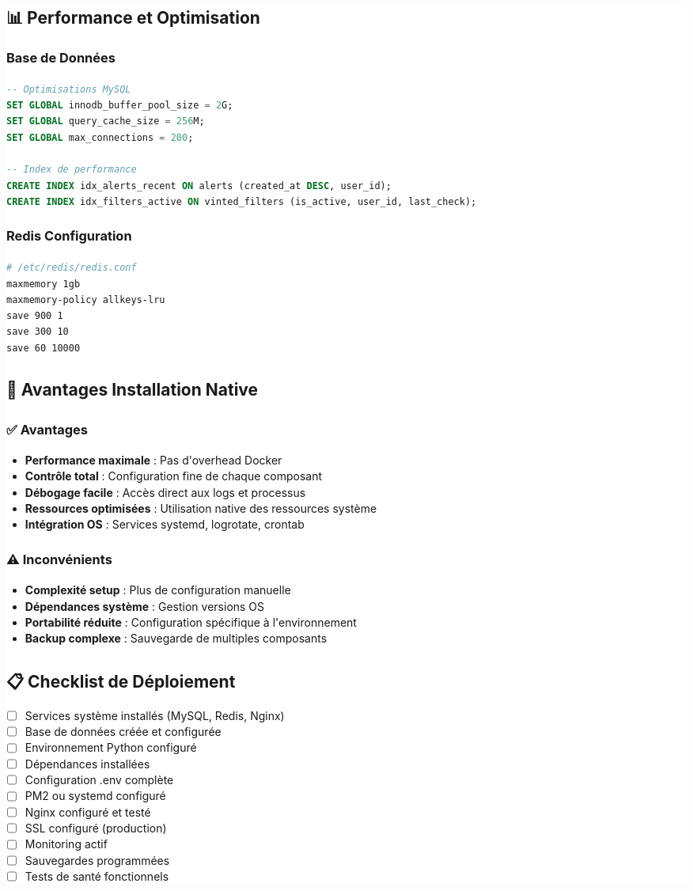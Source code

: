 ## 📊 Performance et Optimisation

### Base de Données
```sql
-- Optimisations MySQL
SET GLOBAL innodb_buffer_pool_size = 2G;
SET GLOBAL query_cache_size = 256M;
SET GLOBAL max_connections = 200;

-- Index de performance
CREATE INDEX idx_alerts_recent ON alerts (created_at DESC, user_id);
CREATE INDEX idx_filters_active ON vinted_filters (is_active, user_id, last_check);
```

### Redis Configuration
```bash
# /etc/redis/redis.conf
maxmemory 1gb
maxmemory-policy allkeys-lru
save 900 1
save 300 10
save 60 10000
```

## 🎯 Avantages Installation Native

### ✅ **Avantages**
- **Performance maximale** : Pas d'overhead Docker
- **Contrôle total** : Configuration fine de chaque composant
- **Débogage facile** : Accès direct aux logs et processus
- **Ressources optimisées** : Utilisation native des ressources système
- **Intégration OS** : Services systemd, logrotate, crontab

### ⚠️ **Inconvénients**
- **Complexité setup** : Plus de configuration manuelle
- **Dépendances système** : Gestion versions OS
- **Portabilité réduite** : Configuration spécifique à l'environnement
- **Backup complexe** : Sauvegarde de multiples composants

## 📋 Checklist de Déploiement

- [ ] Services système installés (MySQL, Redis, Nginx)
- [ ] Base de données créée et configurée
- [ ] Environnement Python configuré
- [ ] Dépendances installées
- [ ] Configuration .env complète
- [ ] PM2 ou systemd configuré
- [ ] Nginx configuré et testé
- [ ] SSL configuré (production)
- [ ] Monitoring actif
- [ ] Sauvegardes programmées
- [ ] Tests de santé fonctionnels
